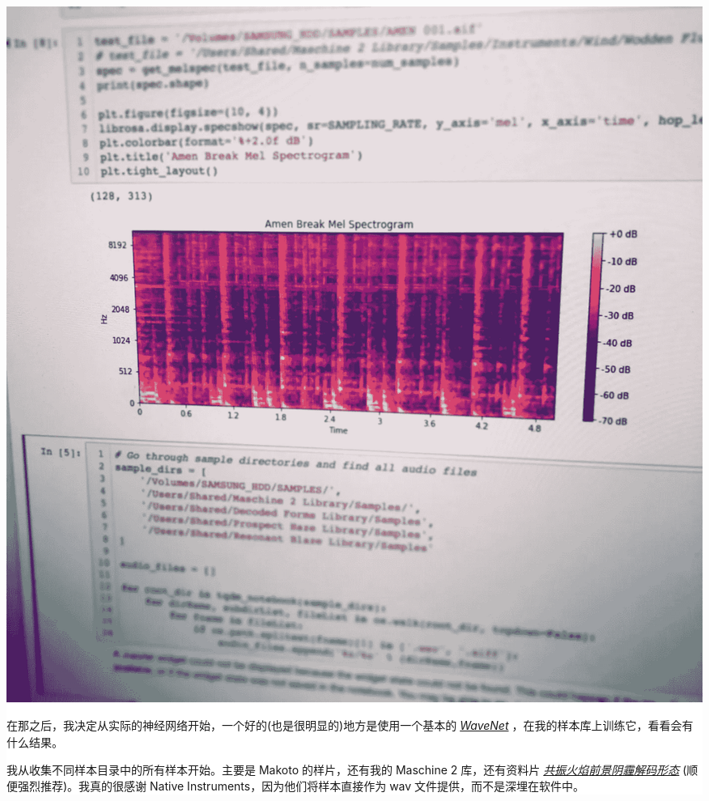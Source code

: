 ![](img/108b098c8fa6bae7bc50ba7dc943d9a7.png)

在那之后，我决定从实际的神经网络开始，一个好的(也是很明显的)地方是使用一个基本的 [*WaveNet*](https://deepmind.com/blog/wavenet-generative-model-raw-audio/) ，在我的样本库上训练它，看看会有什么结果。

我从收集不同样本目录中的所有样本开始。主要是 Makoto 的样片，还有我的 Maschine 2 库，还有资料片 [*共振火焰*](https://www.native-instruments.com/en/products/komplete/expansions/resonant-blaze/)[*前景阴霾*](https://www.native-instruments.com/en/products/komplete/expansions/prospect-haze/)[*解码形态*](https://www.native-instruments.com/en/products/komplete/expansions/decoded-forms/) (顺便强烈推荐)。我真的很感谢 Native Instruments，因为他们将样本直接作为 wav 文件提供，而不是深埋在软件中。
